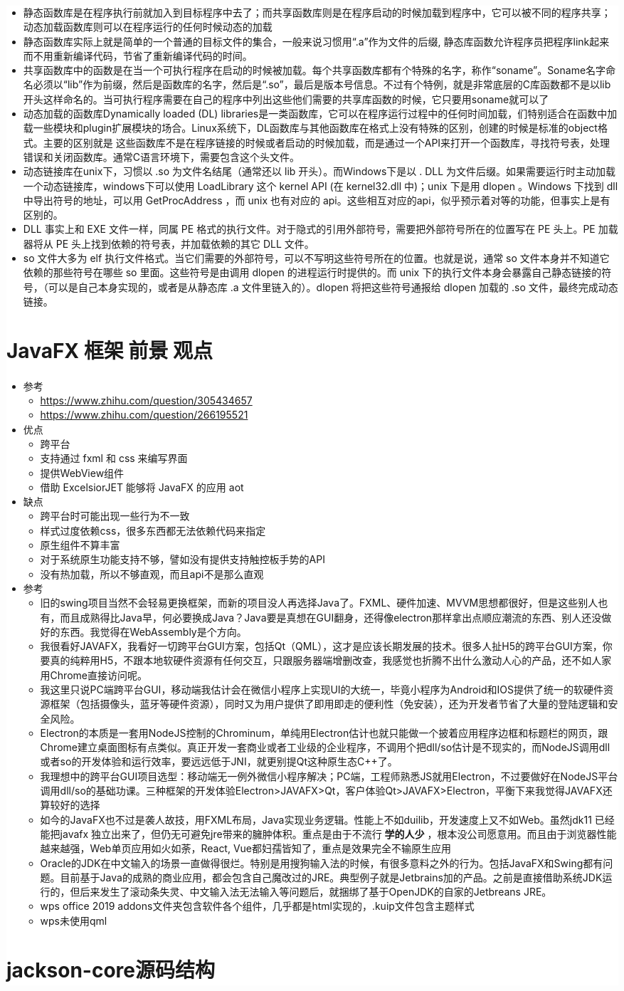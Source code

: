 - 静态函数库是在程序执行前就加入到目标程序中去了；而共享函数库则是在程序启动的时候加载到程序中，它可以被不同的程序共享；动态加载函数库则可以在程序运行的任何时候动态的加载
- 静态函数库实际上就是简单的一个普通的目标文件的集合，一般来说习惯用“.a”作为文件的后缀, 静态库函数允许程序员把程序link起来而不用重新编译代码，节省了重新编译代码的时间。
- 共享函数库中的函数是在当一个可执行程序在启动的时候被加载。每个共享函数库都有个特殊的名字，称作“soname”。Soname名字命名必须以“lib”作为前缀，然后是函数库的名字，然后是“.so”，最后是版本号信息。不过有个特例，就是非常底层的C库函数都不是以lib开头这样命名的。当可执行程序需要在自己的程序中列出这些他们需要的共享库函数的时候，它只要用soname就可以了
- 动态加载的函数库Dynamically loaded (DL) libraries是一类函数库，它可以在程序运行过程中的任何时间加载，们特别适合在函数中加载一些模块和plugin扩展模块的场合。Linux系统下，DL函数库与其他函数库在格式上没有特殊的区别，创建的时候是标准的object格式。主要的区别就是 这些函数库不是在程序链接的时候或者启动的时候加载，而是通过一个API来打开一个函数库，寻找符号表，处理错误和关闭函数库。通常C语言环境下，需要包含这个头文件。
- 动态链接库在unix下，习惯以 .so 为文件名结尾（通常还以 lib 开头）。而Windows下是以 . DLL 为文件后缀。如果需要运行时主动加载一个动态链接库，windows下可以使用 LoadLibrary 这个 kernel API (在 kernel32.dll 中)；unix 下是用 dlopen 。Windows 下找到 dll 中导出符号的地址，可以用 GetProcAddress ，而 unix 也有对应的 api。这些相互对应的api，似乎预示着对等的功能，但事实上是有区别的。
- DLL 事实上和 EXE 文件一样，同属 PE 格式的执行文件。对于隐式的引用外部符号，需要把外部符号所在的位置写在 PE 头上。PE 加载器将从 PE 头上找到依赖的符号表，并加载依赖的其它 DLL 文件。
- so 文件大多为 elf 执行文件格式。当它们需要的外部符号，可以不写明这些符号所在的位置。也就是说，通常 so 文件本身并不知道它依赖的那些符号在哪些 so 里面。这些符号是由调用 dlopen 的进程运行时提供的。而 unix 下的执行文件本身会暴露自己静态链接的符号，（可以是自己本身实现的，或者是从静态库 .a 文件里链入的）。dlopen 将把这些符号通报给 dlopen 加载的 .so 文件，最终完成动态链接。

# JavaFX 框架 前景 观点

- 参考
  - https://www.zhihu.com/question/305434657
  - https://www.zhihu.com/question/266195521
- 优点
  - 跨平台
  - 支持通过 fxml 和 css 来编写界面
  - 提供WebView组件
  - 借助 ExcelsiorJET 能够将 JavaFX 的应用 aot
- 缺点
  - 跨平台时可能出现一些行为不一致
  - 样式过度依赖css，很多东西都无法依赖代码来指定
  - 原生组件不算丰富
  - 对于系统原生功能支持不够，譬如没有提供支持触控板手势的API
  - 没有热加载，所以不够直观，而且api不是那么直观
- 参考
  - 旧的swing项目当然不会轻易更换框架，而新的项目没人再选择Java了。FXML、硬件加速、MVVM思想都很好，但是这些别人也有，而且成熟得比Java早，何必要换成Java？Java要是真想在GUI翻身，还得像electron那样拿出点顺应潮流的东西、别人还没做好的东西。我觉得在WebAssembly是个方向。
  - 我很看好JAVAFX，我看好一切跨平台GUI方案，包括Qt（QML），这才是应该长期发展的技术。很多人扯H5的跨平台GUI方案，你要真的纯粹用H5，不跟本地软硬件资源有任何交互，只跟服务器端增删改查，我感觉也折腾不出什么激动人心的产品，还不如人家用Chrome直接访问呢。
  - 我这里只说PC端跨平台GUI，移动端我估计会在微信小程序上实现UI的大统一，毕竟小程序为Android和IOS提供了统一的软硬件资源框架（包括摄像头，蓝牙等硬件资源），同时又为用户提供了即用即走的便利性（免安装），还为开发者节省了大量的登陆逻辑和安全风险。
  - Electron的本质是一套用NodeJS控制的Chrominum，单纯用Electron估计也就只能做一个披着应用程序边框和标题栏的网页，跟Chrome建立桌面图标有点类似。真正开发一套商业或者工业级的企业程序，不调用个把dll/so估计是不现实的，而NodeJS调用dll或者so的开发体验和运行效率，要远远低于JNI，就更别提Qt这种原生态C++了。
  - 我理想中的跨平台GUI项目选型：移动端无一例外微信小程序解决；PC端，工程师熟悉JS就用Electron，不过要做好在NodeJS平台调用dll/so的基础功课。三种框架的开发体验Electron>JAVAFX>Qt，客户体验Qt>JAVAFX>Electron，平衡下来我觉得JAVAFX还算较好的选择
  - 如今的JavaFX也不过是袭人故技，用FXML布局，Java实现业务逻辑。性能上不如duilib，开发速度上又不如Web。虽然jdk11 已经能把javafx 独立出来了，但仍无可避免jre带来的臃肿体积。重点是由于不流行 **学的人少** ，根本没公司愿意用。而且由于浏览器性能越来越强，Web单页应用如火如荼，React, Vue都妇孺皆知了，重点是效果完全不输原生应用
  - Oracle的JDK在中文输入的场景一直做得很烂。特别是用搜狗输入法的时候，有很多意料之外的行为。包括JavaFX和Swing都有问题。目前基于Java的成熟的商业应用，都会包含自己魔改过的JRE。典型例子就是Jetbrains加的产品。之前是直接借助系统JDK运行的，但后来发生了滚动条失灵、中文输入法无法输入等问题后，就捆绑了基于OpenJDK的自家的Jetbreans JRE。
  - wps office 2019 addons文件夹包含软件各个组件，几乎都是html实现的，.kuip文件包含主题样式
  - wps未使用qml

# jackson-core源码结构
